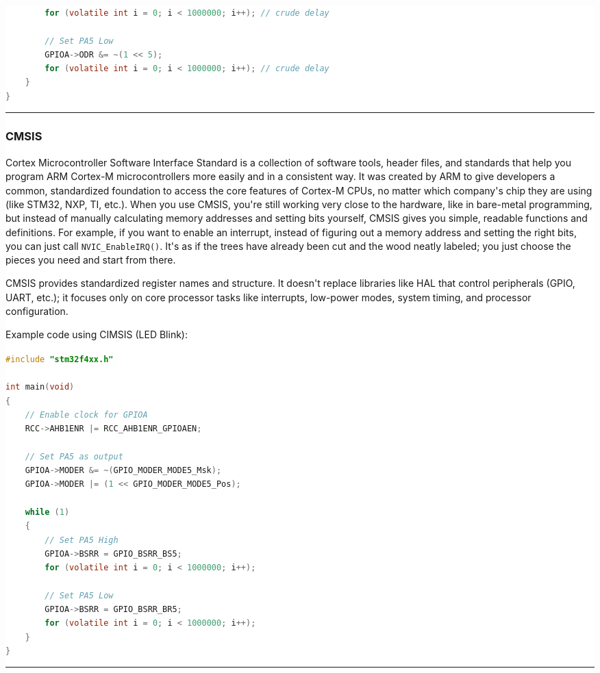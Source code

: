 ```c
        for (volatile int i = 0; i < 1000000; i++); // crude delay

        // Set PA5 Low
        GPIOA->ODR &= ~(1 << 5);
        for (volatile int i = 0; i < 1000000; i++); // crude delay
    }
}

```
---

### **CMSIS**  
Cortex Microcontroller Software Interface Standard is a collection of software tools, header files, and standards that help you program ARM Cortex-M microcontrollers more easily and in a consistent way. It was created by ARM to give developers a common, standardized foundation to access the core features of Cortex-M CPUs, no matter which company's chip they are using (like STM32, NXP, TI, etc.). When you use CMSIS, you're still working very close to the hardware, like in bare-metal programming, but instead of manually calculating memory addresses and setting bits yourself, CMSIS gives you simple, readable functions and definitions. For example, if you want to enable an interrupt, instead of figuring out a memory address and setting the right bits, you can just call `NVIC_EnableIRQ()`. It's as if the trees have already been cut and the wood neatly labeled; you just choose the pieces you need and start from there.

CMSIS provides standardized register names and structure. It doesn't replace libraries like HAL that control peripherals (GPIO, UART, etc.); it focuses only on core processor tasks like interrupts, low-power modes, system timing, and processor configuration.

Example code using CIMSIS (LED Blink):

```c
#include "stm32f4xx.h"

int main(void)
{
    // Enable clock for GPIOA
    RCC->AHB1ENR |= RCC_AHB1ENR_GPIOAEN;

    // Set PA5 as output
    GPIOA->MODER &= ~(GPIO_MODER_MODE5_Msk);
    GPIOA->MODER |= (1 << GPIO_MODER_MODE5_Pos);

    while (1)
    {
        // Set PA5 High
        GPIOA->BSRR = GPIO_BSRR_BS5;
        for (volatile int i = 0; i < 1000000; i++);

        // Set PA5 Low
        GPIOA->BSRR = GPIO_BSRR_BR5;
        for (volatile int i = 0; i < 1000000; i++);
    }
}

```
---

